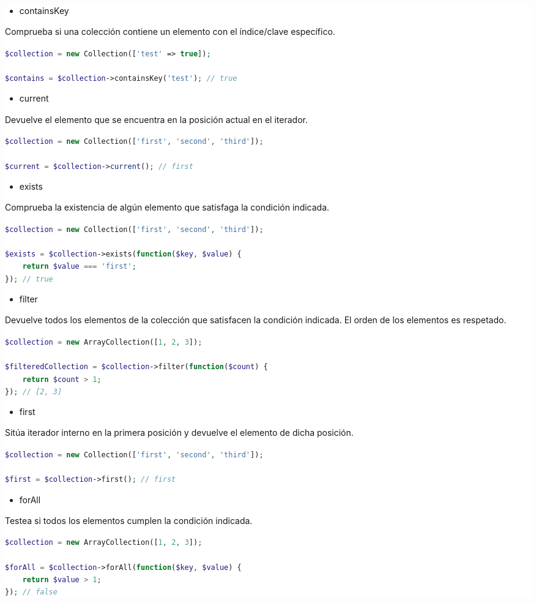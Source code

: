 - containsKey

Comprueba si una colección contiene un elemento con el índice/clave específico.

```php
$collection = new Collection(['test' => true]);

$contains = $collection->containsKey('test'); // true
```

- current

Devuelve el elemento que se encuentra en la posición actual en el iterador.

```php
$collection = new Collection(['first', 'second', 'third']);

$current = $collection->current(); // first
```

- exists

Comprueba la existencia de algún elemento que satisfaga la condición indicada.

```php
$collection = new Collection(['first', 'second', 'third']);

$exists = $collection->exists(function($key, $value) {
    return $value === 'first';
}); // true
```

- filter

Devuelve todos los elementos de la colección que satisfacen la condición indicada. El orden de los elementos es respetado.

```php
$collection = new ArrayCollection([1, 2, 3]);

$filteredCollection = $collection->filter(function($count) {
    return $count > 1;
}); // [2, 3]
```

- first

Sitúa iterador interno en la primera posición y devuelve el elemento de dicha posición.

```php
$collection = new Collection(['first', 'second', 'third']);

$first = $collection->first(); // first
```

- forAll

Testea si todos los elementos cumplen la condición indicada.

```php
$collection = new ArrayCollection([1, 2, 3]);

$forAll = $collection->forAll(function($key, $value) {
    return $value > 1;
}); // false
```
